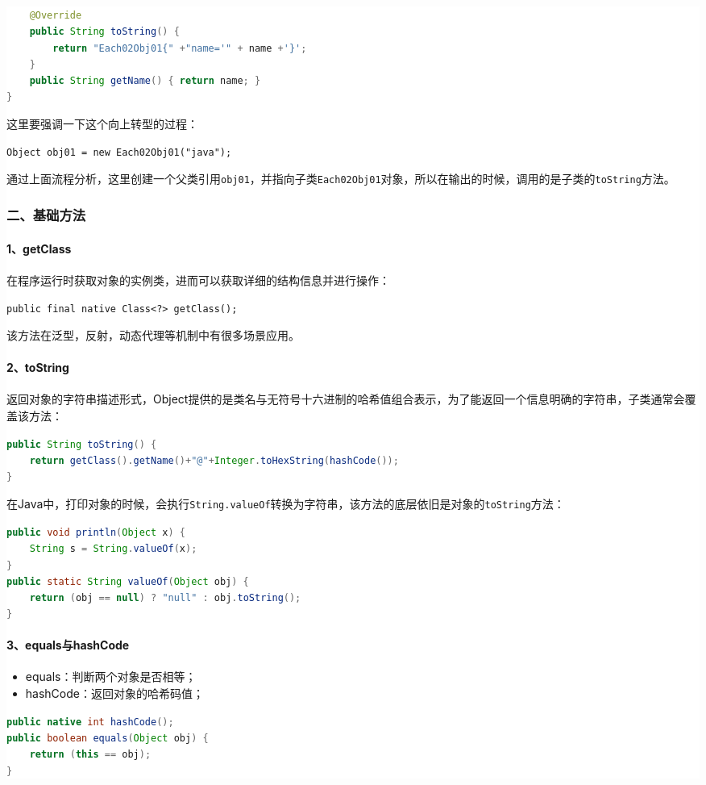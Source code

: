 ```java
    @Override
    public String toString() {
        return "Each02Obj01{" +"name='" + name +'}';
    }
    public String getName() { return name; }
}
```

这里要强调一下这个向上转型的过程：

`Object obj01 = new Each02Obj01("java");`

通过上面流程分析，这里创建一个父类引用`obj01`，并指向子类`Each02Obj01`对象，所以在输出的时候，调用的是子类的`toString`方法。

### 二、基础方法

#### **1、getClass**

在程序运行时获取对象的实例类，进而可以获取详细的结构信息并进行操作：

`public final native Class<?> getClass();`

该方法在泛型，反射，动态代理等机制中有很多场景应用。

#### **2、toString**

返回对象的字符串描述形式，Object提供的是类名与无符号十六进制的哈希值组合表示，为了能返回一个信息明确的字符串，子类通常会覆盖该方法：

```java
public String toString() {
    return getClass().getName()+"@"+Integer.toHexString(hashCode());
}
```

在Java中，打印对象的时候，会执行`String.valueOf`转换为字符串，该方法的底层依旧是对象的`toString`方法：

```java
public void println(Object x) {
    String s = String.valueOf(x);
}
public static String valueOf(Object obj) {
    return (obj == null) ? "null" : obj.toString();
}
```

#### **3、equals与hashCode**

- equals：判断两个对象是否相等；
- hashCode：返回对象的哈希码值；

```java
public native int hashCode();
public boolean equals(Object obj) {
    return (this == obj);
}
```
